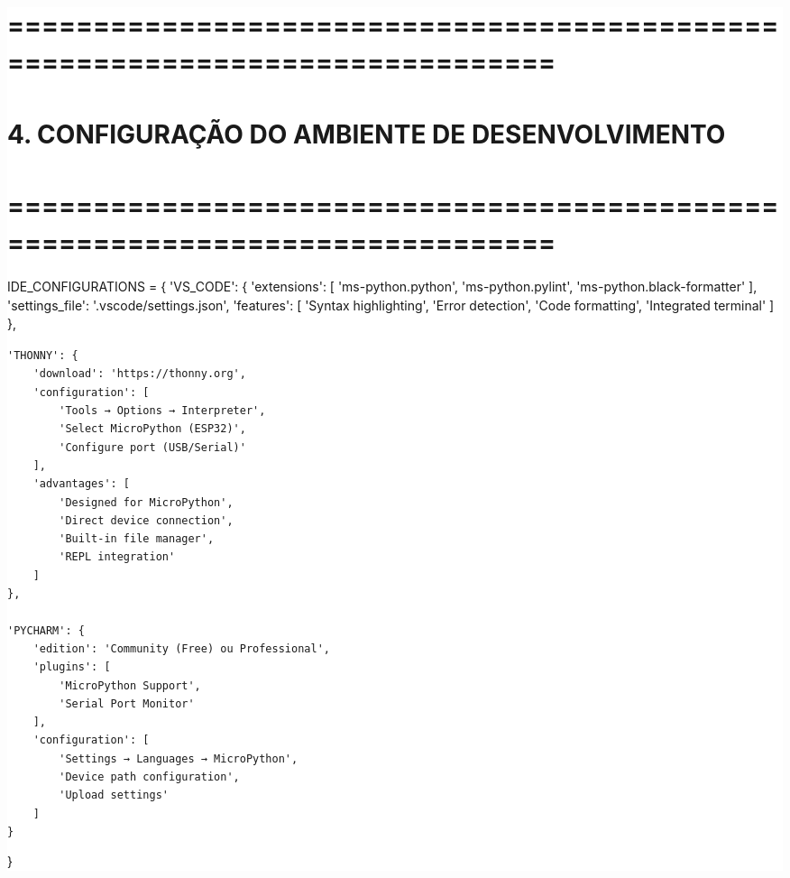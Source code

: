 # =============================================================================
# 4. CONFIGURAÇÃO DO AMBIENTE DE DESENVOLVIMENTO
# =============================================================================

IDE_CONFIGURATIONS = {
    'VS_CODE': {
        'extensions': [
            'ms-python.python',
            'ms-python.pylint',
            'ms-python.black-formatter'
        ],
        'settings_file': '.vscode/settings.json',
        'features': [
            'Syntax highlighting',
            'Error detection',
            'Code formatting',
            'Integrated terminal'
        ]
    },
    
    'THONNY': {
        'download': 'https://thonny.org',
        'configuration': [
            'Tools → Options → Interpreter',
            'Select MicroPython (ESP32)',
            'Configure port (USB/Serial)'
        ],
        'advantages': [
            'Designed for MicroPython',
            'Direct device connection',
            'Built-in file manager',
            'REPL integration'
        ]
    },
    
    'PYCHARM': {
        'edition': 'Community (Free) ou Professional',
        'plugins': [
            'MicroPython Support',
            'Serial Port Monitor'
        ],
        'configuration': [
            'Settings → Languages → MicroPython',
            'Device path configuration',
            'Upload settings'
        ]
    }
}

